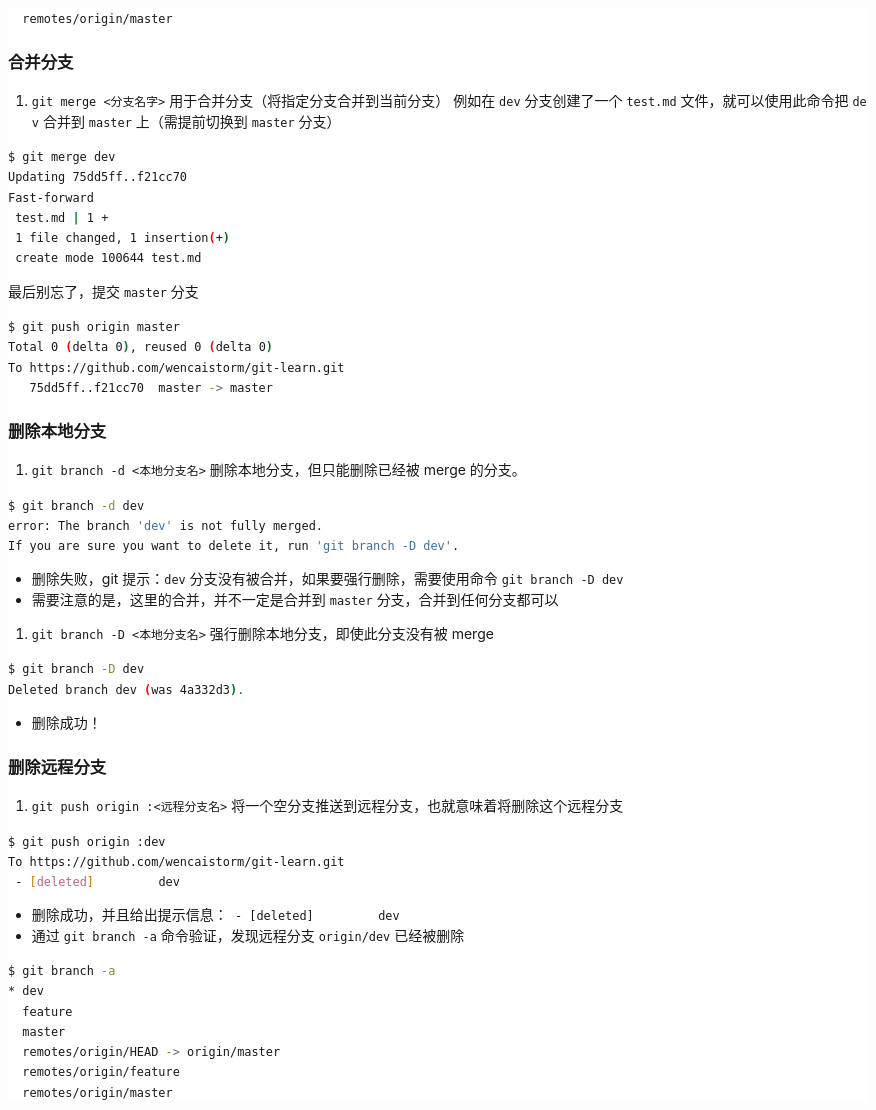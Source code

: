 ```bash
  remotes/origin/master
```

### 合并分支
1. `git merge <分支名字>` 用于合并分支（将指定分支合并到当前分支）
  例如在 `dev` 分支创建了一个 `test.md` 文件，就可以使用此命令把 `dev` 合并到 `master` 上（需提前切换到 `master` 分支）
```bash
$ git merge dev
Updating 75dd5ff..f21cc70
Fast-forward
 test.md | 1 +
 1 file changed, 1 insertion(+)
 create mode 100644 test.md
```

  最后别忘了，提交 `master` 分支
```bash
$ git push origin master
Total 0 (delta 0), reused 0 (delta 0)
To https://github.com/wencaistorm/git-learn.git
   75dd5ff..f21cc70  master -> master
```

### 删除本地分支

1. `git branch -d <本地分支名>` 删除本地分支，但只能删除已经被 merge 的分支。
```bash
$ git branch -d dev
error: The branch 'dev' is not fully merged.
If you are sure you want to delete it, run 'git branch -D dev'.
```
  + 删除失败，git 提示：`dev` 分支没有被合并，如果要强行删除，需要使用命令 `git branch -D dev`
  + 需要注意的是，这里的合并，并不一定是合并到 `master` 分支，合并到任何分支都可以

1. `git branch -D <本地分支名>` 强行删除本地分支，即使此分支没有被 merge
```bash
$ git branch -D dev
Deleted branch dev (was 4a332d3).
```
  + 删除成功！

### 删除远程分支

1. `git push origin :<远程分支名>` 将一个空分支推送到远程分支，也就意味着将删除这个远程分支
```bash
$ git push origin :dev
To https://github.com/wencaistorm/git-learn.git
 - [deleted]         dev
```
  + 删除成功，并且给出提示信息：` - [deleted]         dev`
  + 通过 `git branch -a` 命令验证，发现远程分支 `origin/dev` 已经被删除
```bash
$ git branch -a
* dev
  feature
  master
  remotes/origin/HEAD -> origin/master
  remotes/origin/feature
  remotes/origin/master
```
